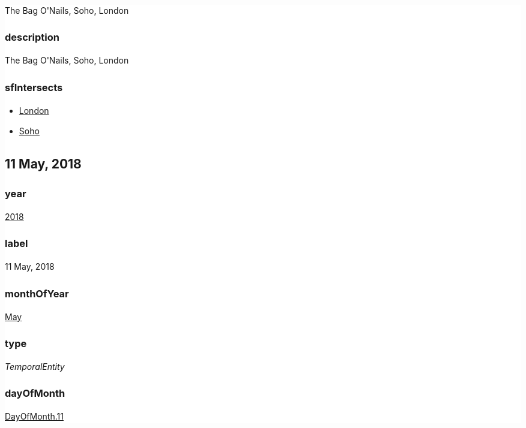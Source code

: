 The Bag O'Nails, Soho, London

### description


The Bag O'Nails, Soho, London

### sfIntersects

 - [London](#London)

 - [Soho](#Soho)

## 11 May, 2018

### year


[2018](#2018)

### label


11 May, 2018

### monthOfYear


[May](#May)

### type


*TemporalEntity*

### dayOfMonth


[DayOfMonth.11](#DayOfMonth.11)